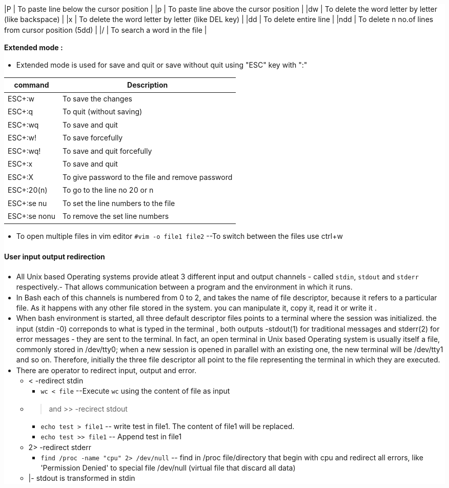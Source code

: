 |P | To paste line below the cursor position |
|p | To paste line above the cursor position |
|dw | To delete the word letter by letter (like backspace) |
|x | To delete the word letter by letter (like DEL key) |
|dd | To delete entire line |
|ndd | To delete n no.of lines from cursor position (5dd) |
|/ | To search a word in the file |

**Extended mode :**
- Extended mode is used for save and quit or save without quit using "ESC" key with ":"

|command | Description |
|--- | --- |
|ESC+:w   | To save the changes |
|ESC+:q | To quit (without saving)|
|ESC+:wq | To save and quit |
|ESC+:w! | To save forcefully|
|ESC+:wq! | To save and quit forcefully |
|ESC+:x | To save and quit |
|ESC+:X | To give password to the file and remove password |
|ESC+:20(n) |To go to the line no 20 or n |
|ESC+:se nu| To set the line numbers to the file |
|ESC+:se nonu | To remove the set line numbers |
- To open multiple files in vim editor
`#vim -o file1 file2` --To switch between the files use ctrl+w




#### User input output redirection
- All Unix based Operating systems provide atleat 3 different input and output channels - called `stdin`, `stdout` and `stderr` respectively.- That allows communication between a program and the environment in which it runs.
- In Bash each of this channels is numbered from 0 to 2, and takes the name of file descriptor, because it refers to a particular file. As it happens with any other file stored in the system. you can manipulate it, copy it, read it or write it .
- When bash environment is started, all three default descriptor files points to a terminal where the session was initialized. the input (stdin -0) correponds to what is typed in the terminal , both outputs -stdout(1) for traditional messages and stderr(2) for error messages - they are sent to the terminal. In fact, an open terminal in Unix based Operating system is usually itself a file, commonly stored in /dev/tty0; when a new session is opened in parallel with an existing one, the new terminal will be /dev/tty1 and so on. Therefore, initially the three file descriptor all point to the file representing the terminal in which they are executed.
- There are operator to redirect input, output and error.
  - < -redirect stdin
    - `wc < file` --Execute `wc` using the content of file as input
   - > and >> -recirect stdout
      -   `echo test > file1` -- write test in file1. The content of file1 will be replaced.
      -   `echo test >> file1` -- Append test in file1
   - 2> -redirect stderr
      - `find /proc -name "cpu" 2> /dev/null` -- find in /proc file/directory that begin with cpu and redirect all errors, like 'Permission Denied' to special file /dev/null (virtual file that discard all data)
    - |- stdout is transformed in stdin